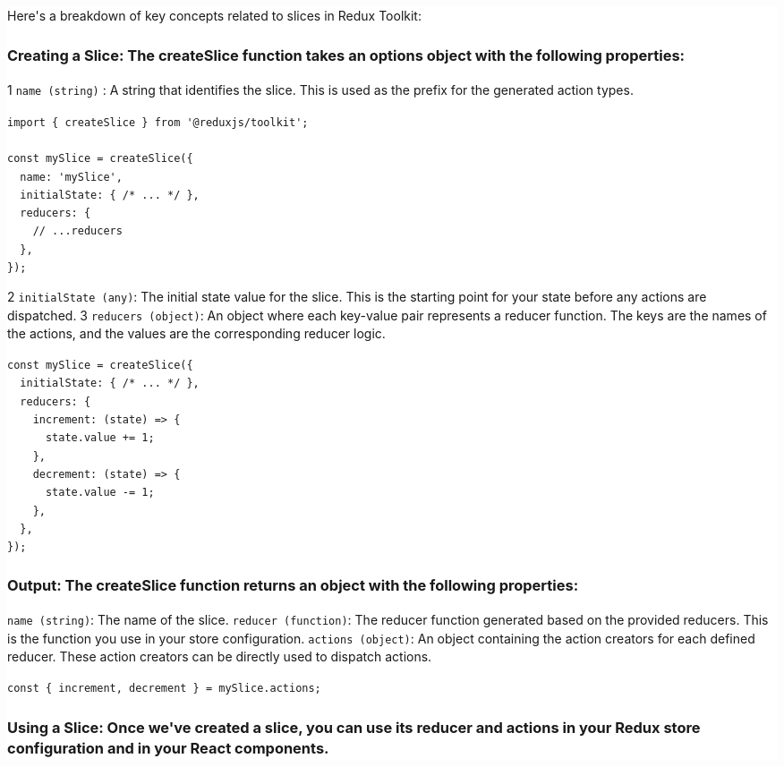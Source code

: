 Here's a breakdown of key concepts related to slices in Redux Toolkit:

### Creating a Slice: The createSlice function takes an options object with the following properties:

1 `name (string)` : A string that identifies the slice. This is used as the prefix for the generated action types.
```
import { createSlice } from '@reduxjs/toolkit';

const mySlice = createSlice({
  name: 'mySlice',
  initialState: { /* ... */ },
  reducers: {
    // ...reducers
  },
});
```

2 `initialState (any)`: The initial state value for the slice. This is the starting point for your state before any actions are dispatched.
3 `reducers (object)`: An object where each key-value pair represents a reducer function. The keys are the names of the actions, and the values are the corresponding reducer logic.
```
const mySlice = createSlice({
  initialState: { /* ... */ },
  reducers: {
    increment: (state) => {
      state.value += 1;
    },
    decrement: (state) => {
      state.value -= 1;
    },
  },
});
```

### Output: The createSlice function returns an object with the following properties:

`name (string)`: The name of the slice.
`reducer (function)`: The reducer function generated based on the provided reducers. This is the function you use in your store configuration.
`actions (object)`: An object containing the action creators for each defined reducer. These action creators can be directly used to dispatch actions.

```
const { increment, decrement } = mySlice.actions;
```

### Using a Slice: Once we've created a slice, you can use its reducer and actions in your Redux store configuration and in your React components.
